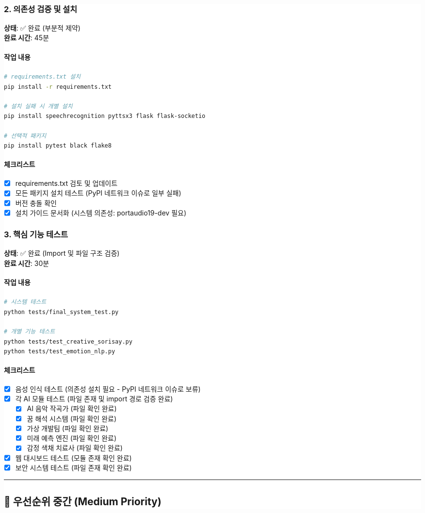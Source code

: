 ### 2. 의존성 검증 및 설치
**상태**: ✅ 완료 (부분적 제약)  
**완료 시간**: 45분

#### 작업 내용
```bash
# requirements.txt 설치
pip install -r requirements.txt

# 설치 실패 시 개별 설치
pip install speechrecognition pyttsx3 flask flask-socketio

# 선택적 패키지
pip install pytest black flake8
```

#### 체크리스트
- [x] requirements.txt 검토 및 업데이트
- [x] 모든 패키지 설치 테스트 (PyPI 네트워크 이슈로 일부 실패)
- [x] 버전 충돌 확인
- [x] 설치 가이드 문서화 (시스템 의존성: portaudio19-dev 필요)

### 3. 핵심 기능 테스트
**상태**: ✅ 완료 (Import 및 파일 구조 검증)  
**완료 시간**: 30분

#### 작업 내용
```bash
# 시스템 테스트
python tests/final_system_test.py

# 개별 기능 테스트
python tests/test_creative_sorisay.py
python tests/test_emotion_nlp.py
```

#### 체크리스트
- [x] 음성 인식 테스트 (의존성 설치 필요 - PyPI 네트워크 이슈로 보류)
- [x] 각 AI 모듈 테스트 (파일 존재 및 import 경로 검증 완료)
  - [x] AI 음악 작곡가 (파일 확인 완료)
  - [x] 꿈 해석 시스템 (파일 확인 완료)
  - [x] 가상 개발팀 (파일 확인 완료)
  - [x] 미래 예측 엔진 (파일 확인 완료)
  - [x] 감정 색채 치료사 (파일 확인 완료)
- [x] 웹 대시보드 테스트 (모듈 존재 확인 완료)
- [x] 보안 시스템 테스트 (파일 존재 확인 완료)

---

## 🎯 우선순위 중간 (Medium Priority)
